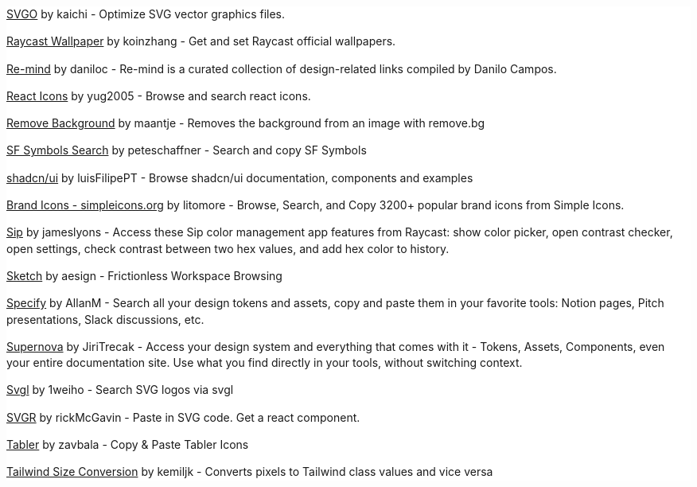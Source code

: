 [SVGO](
          https://www.raycast.com/kaichi/raycast-svgo) by kaichi - Optimize SVG vector graphics files.

[Raycast Wallpaper](
          https://www.raycast.com/koinzhang/raycast-wallpaper) by koinzhang - Get and set Raycast official wallpapers.

[Re-mind](
          https://www.raycast.com/daniloc/re-mind) by daniloc - Re-mind is a curated collection of design-related links compiled by Danilo Campos.

[React Icons](
          https://www.raycast.com/yug2005/react-icons) by yug2005 - Browse and search react icons.

[Remove Background](
          https://www.raycast.com/maantje/remove-background) by maantje - Removes the background from an image with remove.bg

[SF Symbols Search](
          https://www.raycast.com/peteschaffner/sf-symbols-search) by peteschaffner - Search and copy SF Symbols

[shadcn/ui](
          https://www.raycast.com/luisFilipePT/shadcn-ui) by luisFilipePT - Browse shadcn/ui documentation, components and examples

[Brand Icons - simpleicons.org](
          https://www.raycast.com/litomore/simple-icons) by litomore - Browse, Search, and Copy 3200+ popular brand icons from Simple Icons.

[Sip](
          https://www.raycast.com/jameslyons/sip) by jameslyons - Access these Sip color management app features from Raycast: show color picker, open contrast checker, open settings, check contrast between two hex values, and add hex color to history.

[Sketch](
          https://www.raycast.com/aesign/sketch) by aesign - Frictionless Workspace Browsing

[Specify](
          https://www.raycast.com/AllanM/specify) by AllanM - Search all your design tokens and assets, copy and paste them in your favorite tools: Notion pages, Pitch presentations, Slack discussions, etc.

[Supernova](
          https://www.raycast.com/JiriTrecak/supernova) by JiriTrecak - Access your design system and everything that comes with it - Tokens, Assets, Components, even your entire documentation site. Use what you find directly in your tools, without switching context.

[Svgl](
          https://www.raycast.com/1weiho/svgl) by 1weiho - Search SVG logos via svgl

[SVGR](
          https://www.raycast.com/rickMcGavin/svgr) by rickMcGavin - Paste in SVG code. Get a react component.

[Tabler](
          https://www.raycast.com/zavbala/tabler) by zavbala - Copy & Paste Tabler Icons

[Tailwind Size Conversion](
          https://www.raycast.com/kemiljk/tailwind-size-conversion) by kemiljk - Converts pixels to Tailwind class values and vice versa
